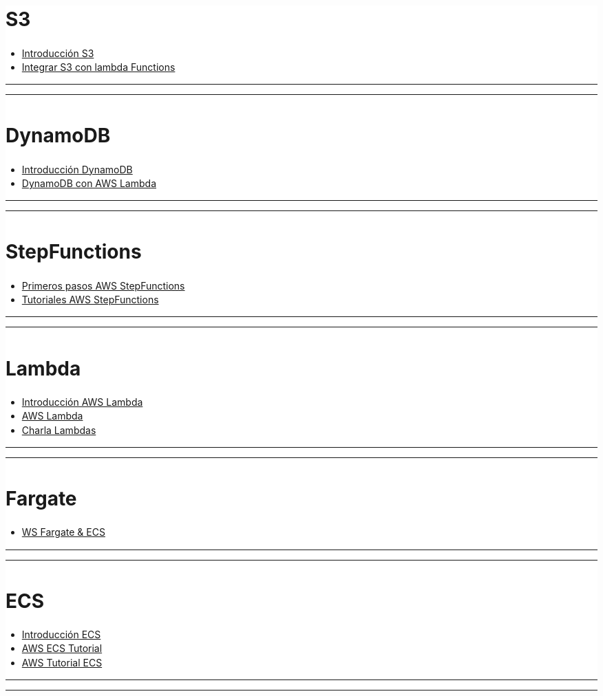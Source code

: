 
# S3

- [Introducción S3](https://medium.com/edureka/s3-aws-amazon-simple-storage-service-aa71c664b465)
- [Integrar S3 con lambda Functions](https://medium.com/@2017tejasgupta/integrating-amazon-s3-with-lambda-functions-86533b2399cc)

---
---

# DynamoDB

- [Introducción DynamoDB](https://medium.com/@christopheradamson253/deep-dive-into-aws-dynamodb-a-nosql-database-for-high-performance-applications-4c80d1410533)
- [DynamoDB con AWS Lambda](https://manuabhijit.medium.com/aws-lambda-with-dynamodb-269fa5d11a86)

---
---

# StepFunctions

- [Primeros pasos AWS StepFunctions](https://www.youtube.com/watch?v=Zvdf_P5pJis)
- [Tutoriales AWS StepFunctions](https://docs.aws.amazon.com/step-functions/latest/dg/learning-resources.html#tutorials)

---
---

# Lambda
- [Introducción AWS Lambda](https://medium.com/edureka/aws-lambda-tutorial-cadd47fbd39b)
- [AWS Lambda](https://www.youtube.com/watch?v=1wNb_RMvI9E)
- [Charla Lambdas](https://drive.google.com/file/d/1O82nCoUuHqVd6-l4NRK6aObS5FYDrirk/view)


---
---

# Fargate
- [WS Fargate & ECS](https://medium.com/getir/scalable-applications-with-aws-fargate-ecs-32730cc21aec)

---
---

# ECS

- [Introducción ECS](https://medium.com/boltops/gentle-introduction-to-how-aws-ecs-works-with-example-tutorial-cea3d27ce63d)
- [AWS ECS Tutorial](https://www.youtube.com/watch?v=esISkPlnxL0)
- [AWS Tutorial ECS](https://docs.aws.amazon.com/es_es/AmazonECS/latest/developerguide/ecs-tutorials.html)

---
---